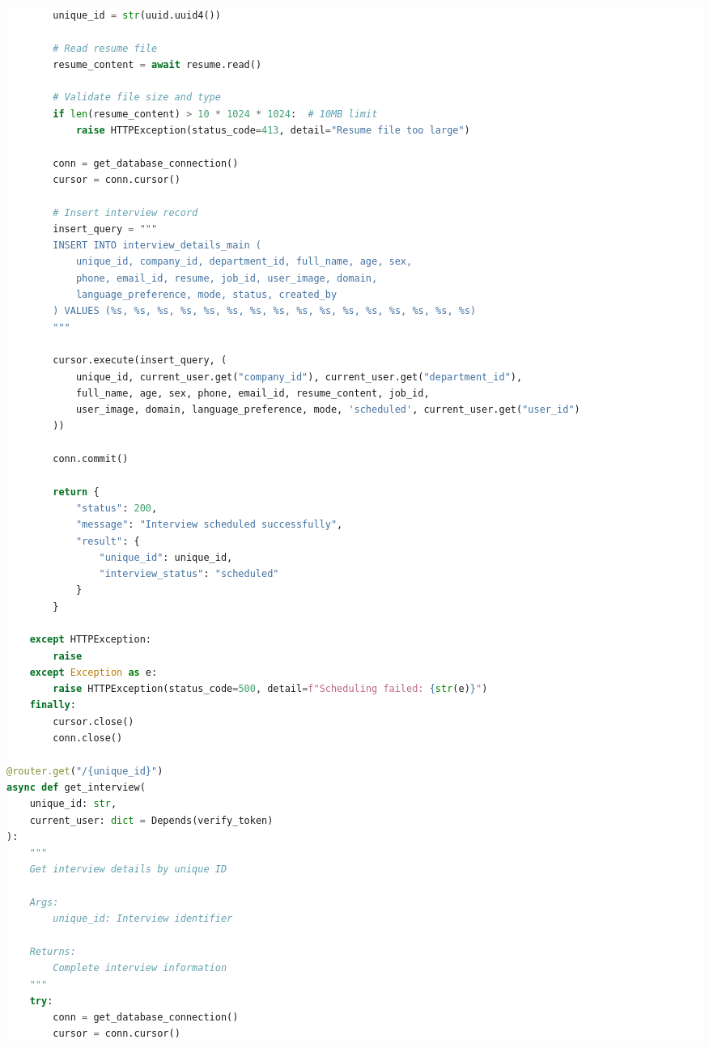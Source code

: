 ```python
        unique_id = str(uuid.uuid4())
        
        # Read resume file
        resume_content = await resume.read()
        
        # Validate file size and type
        if len(resume_content) > 10 * 1024 * 1024:  # 10MB limit
            raise HTTPException(status_code=413, detail="Resume file too large")
        
        conn = get_database_connection()
        cursor = conn.cursor()
        
        # Insert interview record
        insert_query = """
        INSERT INTO interview_details_main (
            unique_id, company_id, department_id, full_name, age, sex, 
            phone, email_id, resume, job_id, user_image, domain,
            language_preference, mode, status, created_by
        ) VALUES (%s, %s, %s, %s, %s, %s, %s, %s, %s, %s, %s, %s, %s, %s, %s, %s)
        """
        
        cursor.execute(insert_query, (
            unique_id, current_user.get("company_id"), current_user.get("department_id"),
            full_name, age, sex, phone, email_id, resume_content, job_id,
            user_image, domain, language_preference, mode, 'scheduled', current_user.get("user_id")
        ))
        
        conn.commit()
        
        return {
            "status": 200,
            "message": "Interview scheduled successfully",
            "result": {
                "unique_id": unique_id,
                "interview_status": "scheduled"
            }
        }
        
    except HTTPException:
        raise
    except Exception as e:
        raise HTTPException(status_code=500, detail=f"Scheduling failed: {str(e)}")
    finally:
        cursor.close()
        conn.close()

@router.get("/{unique_id}")
async def get_interview(
    unique_id: str,
    current_user: dict = Depends(verify_token)
):
    """
    Get interview details by unique ID
    
    Args:
        unique_id: Interview identifier
        
    Returns:
        Complete interview information
    """
    try:
        conn = get_database_connection()
        cursor = conn.cursor()
```